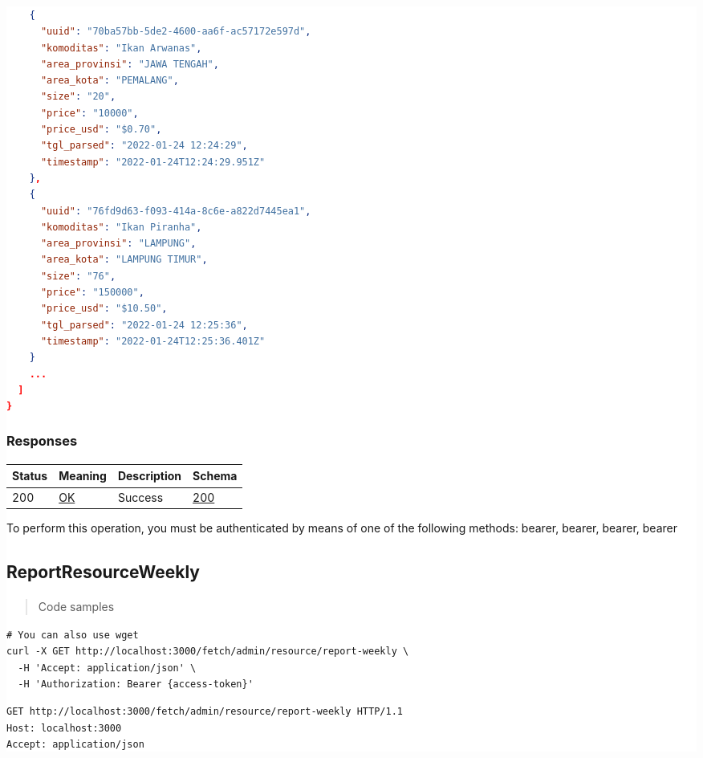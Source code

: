 ```json
    {
      "uuid": "70ba57bb-5de2-4600-aa6f-ac57172e597d",
      "komoditas": "Ikan Arwanas",
      "area_provinsi": "JAWA TENGAH",
      "area_kota": "PEMALANG",
      "size": "20",
      "price": "10000",
      "price_usd": "$0.70",
      "tgl_parsed": "2022-01-24 12:24:29",
      "timestamp": "2022-01-24T12:24:29.951Z"
    },
    {
      "uuid": "76fd9d63-f093-414a-8c6e-a822d7445ea1",
      "komoditas": "Ikan Piranha",
      "area_provinsi": "LAMPUNG",
      "area_kota": "LAMPUNG TIMUR",
      "size": "76",
      "price": "150000",
      "price_usd": "$10.50",
      "tgl_parsed": "2022-01-24 12:25:36",
      "timestamp": "2022-01-24T12:25:36.401Z"
    }
    ...
  ]
}
```

<h3 id="resourcewithusd-responses">Responses</h3>

|Status|Meaning|Description|Schema|
|---|---|---|---|
|200|[OK](https://tools.ietf.org/html/rfc7231#section-6.3.1)|Success|[200](#schema200)|

<aside class="warning">
To perform this operation, you must be authenticated by means of one of the following methods:
bearer, bearer, bearer, bearer
</aside>

## ReportResourceWeekly

<a id="opIdReportResourceWeekly"></a>

> Code samples

```shell
# You can also use wget
curl -X GET http://localhost:3000/fetch/admin/resource/report-weekly \
  -H 'Accept: application/json' \
  -H 'Authorization: Bearer {access-token}'

```

```http
GET http://localhost:3000/fetch/admin/resource/report-weekly HTTP/1.1
Host: localhost:3000
Accept: application/json

```
